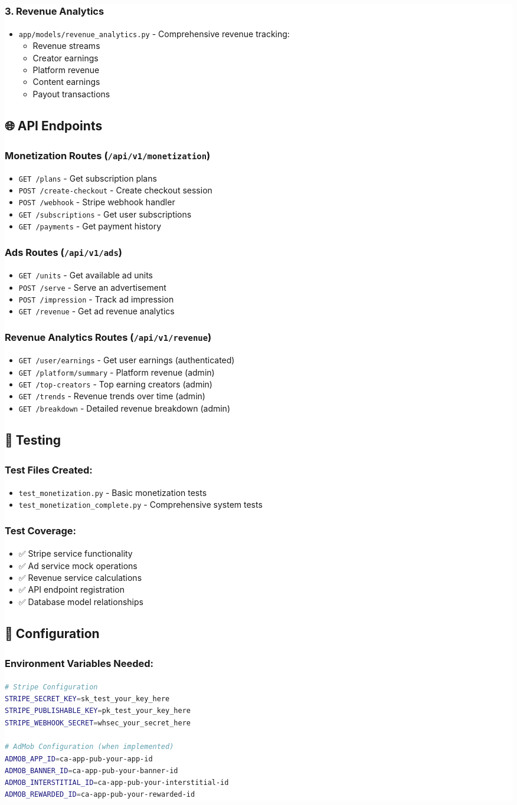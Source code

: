 ### 3. **Revenue Analytics**
- `app/models/revenue_analytics.py` - Comprehensive revenue tracking:
  - Revenue streams
  - Creator earnings
  - Platform revenue
  - Content earnings
  - Payout transactions

## 🌐 API Endpoints

### Monetization Routes (`/api/v1/monetization`)
- `GET /plans` - Get subscription plans
- `POST /create-checkout` - Create checkout session
- `POST /webhook` - Stripe webhook handler
- `GET /subscriptions` - Get user subscriptions
- `GET /payments` - Get payment history

### Ads Routes (`/api/v1/ads`)
- `GET /units` - Get available ad units
- `POST /serve` - Serve an advertisement
- `POST /impression` - Track ad impression
- `GET /revenue` - Get ad revenue analytics

### Revenue Analytics Routes (`/api/v1/revenue`)
- `GET /user/earnings` - Get user earnings (authenticated)
- `GET /platform/summary` - Platform revenue (admin)
- `GET /top-creators` - Top earning creators (admin)
- `GET /trends` - Revenue trends over time (admin)
- `GET /breakdown` - Detailed revenue breakdown (admin)

## 🧪 Testing

### Test Files Created:
- `test_monetization.py` - Basic monetization tests
- `test_monetization_complete.py` - Comprehensive system tests

### Test Coverage:
- ✅ Stripe service functionality
- ✅ Ad service mock operations
- ✅ Revenue service calculations
- ✅ API endpoint registration
- ✅ Database model relationships

## 🔧 Configuration

### Environment Variables Needed:
```bash
# Stripe Configuration
STRIPE_SECRET_KEY=sk_test_your_key_here
STRIPE_PUBLISHABLE_KEY=pk_test_your_key_here
STRIPE_WEBHOOK_SECRET=whsec_your_secret_here

# AdMob Configuration (when implemented)
ADMOB_APP_ID=ca-app-pub-your-app-id
ADMOB_BANNER_ID=ca-app-pub-your-banner-id
ADMOB_INTERSTITIAL_ID=ca-app-pub-your-interstitial-id
ADMOB_REWARDED_ID=ca-app-pub-your-rewarded-id
```
